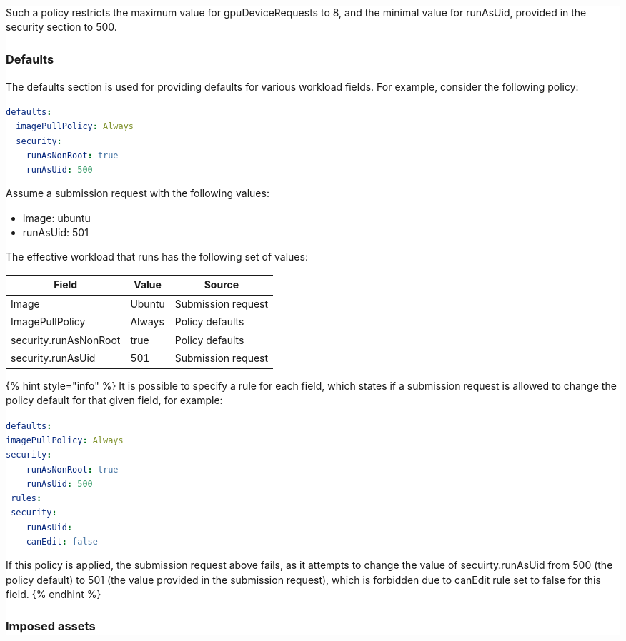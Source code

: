 Such a policy restricts the maximum value for gpuDeviceRequests to 8, and the minimal value for runAsUid, provided in the security section to 500.

### Defaults

The defaults section is used for providing defaults for various workload fields. For example, consider the following policy:

```yaml
defaults:
  imagePullPolicy: Always
  security:
    runAsNonRoot: true
    runAsUid: 500
```

Assume a submission request with the following values:

* Image: ubuntu
* runAsUid: 501

The effective workload that runs has the following set of values:

| Field                 | Value  | Source             |
| --------------------- | ------ | ------------------ |
| Image                 | Ubuntu | Submission request |
| ImagePullPolicy       | Always | Policy defaults    |
| security.runAsNonRoot | true   | Policy defaults    |
| security.runAsUid     | 501    | Submission request |

{% hint style="info" %}
It is possible to specify a rule for each field, which states if a submission request is allowed to change the policy default for that given field, for example:

```yaml
defaults:
imagePullPolicy: Always
security:
    runAsNonRoot: true
    runAsUid: 500
 rules:
 security:
    runAsUid:
    canEdit: false
```

If this policy is applied, the submission request above fails, as it attempts to change the value of secuirty.runAsUid from 500 (the policy default) to 501 (the value provided in the submission request), which is forbidden due to canEdit rule set to false for this field.
{% endhint %}

### Imposed assets
